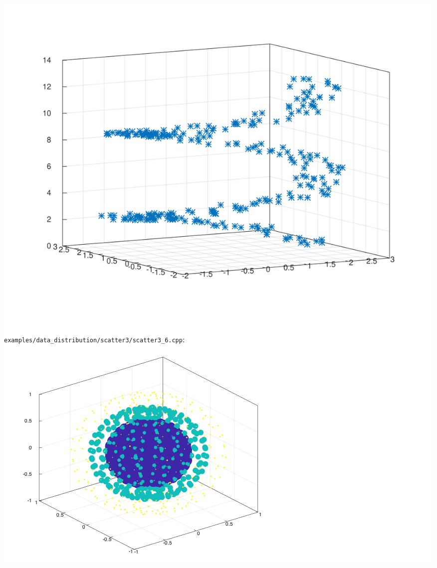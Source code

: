 [![example_scatter3_5](examples/data_distribution/scatter3/scatter3_5.svg)](https://github.com/alandefreitas/matplotplusplus/blob/master/examples/data_distribution/scatter3/scatter3_5.cpp)

<a name="scatter3_6"></a>`examples/data_distribution/scatter3/scatter3_6.cpp`: 

[![example_scatter3_6](examples/data_distribution/scatter3/scatter3_6.png)](https://github.com/alandefreitas/matplotplusplus/blob/master/examples/data_distribution/scatter3/scatter3_6.cpp)
